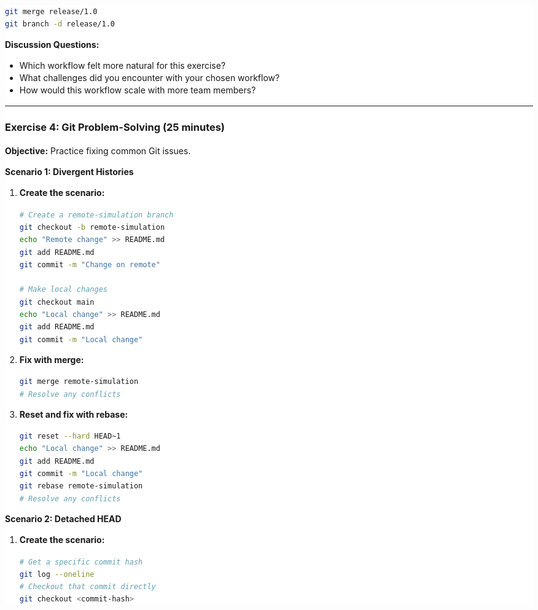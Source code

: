    ```bash
   git merge release/1.0
   git branch -d release/1.0
   ```

**Discussion Questions:**

- Which workflow felt more natural for this exercise?
- What challenges did you encounter with your chosen workflow?
- How would this workflow scale with more team members?

---

### Exercise 4: Git Problem-Solving (25 minutes)

**Objective:** Practice fixing common Git issues.

**Scenario 1: Divergent Histories**

1. **Create the scenario:**
   ```bash
   # Create a remote-simulation branch
   git checkout -b remote-simulation
   echo "Remote change" >> README.md
   git add README.md
   git commit -m "Change on remote"
   
   # Make local changes
   git checkout main
   echo "Local change" >> README.md
   git add README.md
   git commit -m "Local change"
   ```

2. **Fix with merge:**
   ```bash
   git merge remote-simulation
   # Resolve any conflicts
   ```

3. **Reset and fix with rebase:**
   ```bash
   git reset --hard HEAD~1
   echo "Local change" >> README.md
   git add README.md
   git commit -m "Local change"
   git rebase remote-simulation
   # Resolve any conflicts
   ```

**Scenario 2: Detached HEAD**

1. **Create the scenario:**
   ```bash
   # Get a specific commit hash
   git log --oneline
   # Checkout that commit directly
   git checkout <commit-hash>
   ```
